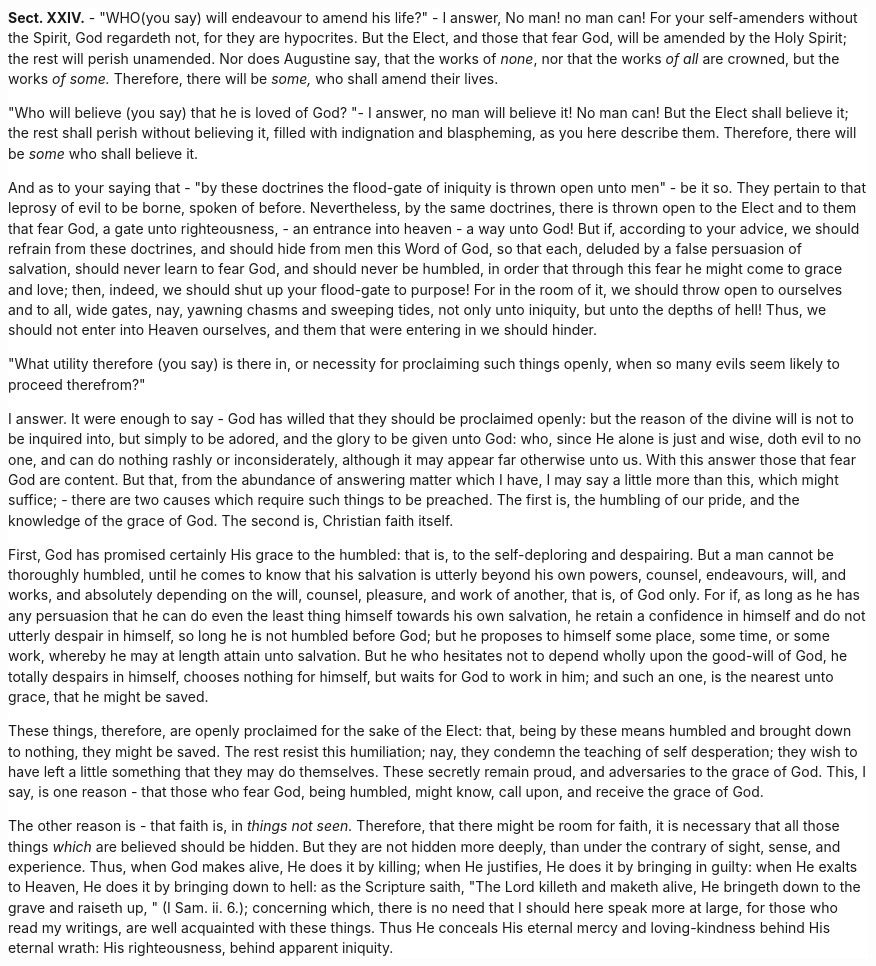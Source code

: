 **Sect. XXIV.** - "WHO(you say) will endeavour to amend his life?" - I answer, No man! no man can! For your self-amenders without the Spirit, God regardeth not, for they are hypocrites. But the Elect, and those that fear God, will be amended by the Holy Spirit; the rest will perish unamended. Nor does Augustine say, that the works of _none_, nor that the works _of all_ are crowned, but the works _of some._ Therefore, there will be _some,_ who shall amend their lives.

"Who will believe (you say) that he is loved of God? "- I answer, no man will believe it! No man can! But the Elect shall believe it; the rest shall perish without believing it, filled with indignation and blaspheming, as you here describe them. Therefore, there will be _some_ who shall believe it.

And as to your saying that - "by these doctrines the flood-gate of iniquity is thrown open unto men" - be it so. They pertain to that leprosy of evil to be borne, spoken of before. Nevertheless, by the same doctrines, there is thrown open to the Elect and to them that fear God, a gate unto righteousness, - an entrance into heaven - a way unto God! But if, according to your advice, we should refrain from these doctrines, and should hide from men this Word of God, so that each, deluded by a false persuasion of salvation, should never learn to fear God, and should never be humbled, in order that through this fear he might come to grace and love; then, indeed, we should shut up your flood-gate to purpose! For in the room of it, we should throw open to ourselves and to all, wide gates, nay, yawning chasms and sweeping tides, not only unto iniquity, but unto the depths of hell! Thus, we should not enter into Heaven ourselves, and them that were entering in we should hinder.

"What utility therefore (you say) is there in, or necessity for proclaiming such things openly, when so many evils seem likely to proceed therefrom?"

I answer. It were enough to say - God has willed that they should be proclaimed openly: but the reason of the divine will is not to be inquired into, but simply to be adored, and the glory to be given unto God: who, since He alone is just and wise, doth evil to no one, and can do nothing rashly or inconsiderately, although it may appear far otherwise unto us. With this answer those that fear God are content. But that, from the abundance of answering matter which I have, I may say a little more than this, which might suffice; - there are two causes which require such things to be preached. The first is, the humbling of our pride, and the knowledge of the grace of God. The second is, Christian faith itself.

First, God has promised certainly His grace to the humbled: that is, to the self-deploring and despairing. But a man cannot be thoroughly humbled, until he comes to know that his salvation is utterly beyond his own powers, counsel, endeavours, will, and works, and absolutely depending on the will, counsel, pleasure, and work of another, that is, of God only. For if, as long as he has any persuasion that he can do even the least thing himself towards his own salvation, he retain a confidence in himself and do not utterly despair in himself, so long he is not humbled before God; but he proposes to himself some place, some time, or some work, whereby he may at length attain unto salvation. But he who hesitates not to depend wholly upon the good-will of God, he totally despairs in himself, chooses nothing for himself, but waits for God to work in him; and such an one, is the nearest unto grace, that he might be saved.

These things, therefore, are openly proclaimed for the sake of the Elect: that, being by these means humbled and brought down to nothing, they might be saved. The rest resist this humiliation; nay, they condemn the teaching of self desperation; they wish to have left a little something that they may do themselves. These secretly remain proud, and adversaries to the grace of God. This, I say, is one reason - that those who fear God, being humbled, might know, call upon, and receive the grace of God.

The other reason is - that faith is, in _things not seen._ Therefore, that there might be room for faith, it is necessary that all those things _which_ are believed should be hidden. But they are not hidden more deeply, than under the contrary of sight, sense, and experience. Thus, when God makes alive, He does it by killing; when He justifies, He does it by bringing in guilty: when He exalts to Heaven, He does it by bringing down to hell: as the Scripture saith, "The Lord killeth and maketh alive, He bringeth down to the grave and raiseth up, " (I Sam. ii. 6.); concerning which, there is no need that I should here speak more at large, for those who read my writings, are well acquainted with these things. Thus He conceals His eternal mercy and loving-kindness behind His eternal wrath: His righteousness, behind apparent iniquity.
